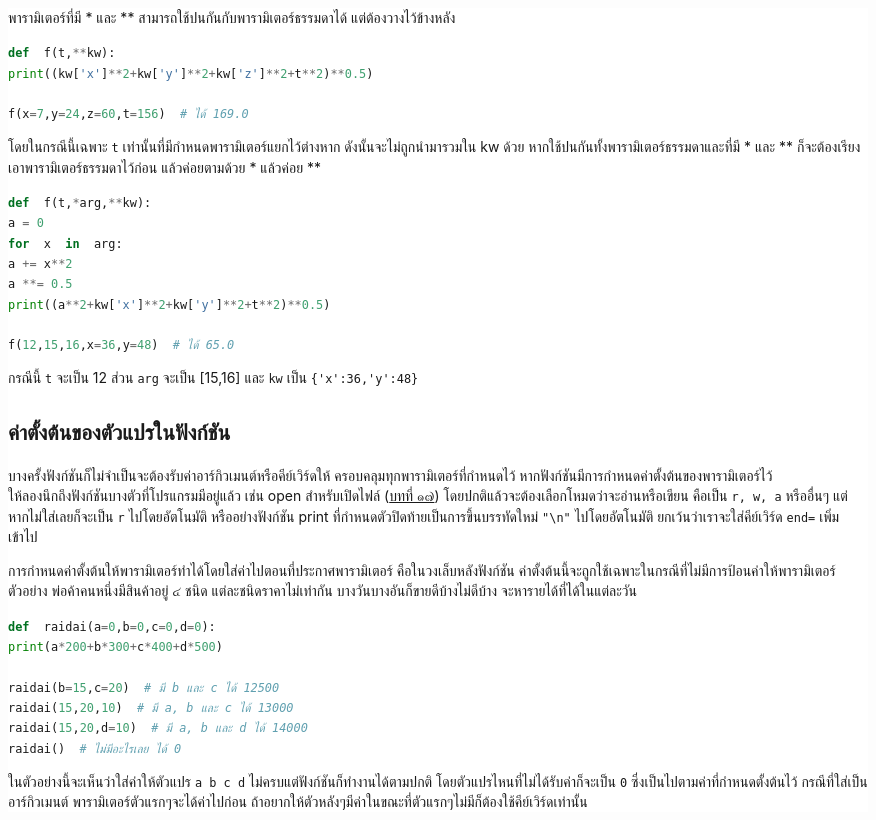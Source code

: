พารามิเตอร์ที่มี * และ ** สามารถใช้ปนกันกับพารามิเตอร์ธรรมดาได้ แต่ต้องวางไว้ข้างหลัง

```py
def  f(t,**kw):  
print((kw['x']**2+kw['y']**2+kw['z']**2+t**2)**0.5)  
  
f(x=7,y=24,z=60,t=156)  # ได้ 169.0
``` 

โดยในกรณีนี้เฉพาะ `t` เท่านั้นที่มีกำหนดพารามิเตอร์แยกไว้ต่างหาก ดังนั้นจะไม่ถูกนำมารวมใน kw ด้วย  หากใช้ปนกันทั้งพารามิเตอร์ธรรมดาและที่มี * และ ** ก็จะต้องเรียงเอาพารามิเตอร์ธรรมดาไว้ก่อน แล้วค่อยตามด้วย * แล้วค่อย **

```py
def  f(t,*arg,**kw):  
a = 0  
for  x  in  arg:  
a += x**2  
a **= 0.5  
print((a**2+kw['x']**2+kw['y']**2+t**2)**0.5)  
  
f(12,15,16,x=36,y=48)  # ได้ 65.0
```
  
กรณีนี้ `t` จะเป็น 12 ส่วน `arg` จะเป็น [15,16] และ `kw` เป็น `{'x':36,'y':48}`  
  
  
  
## **ค่าตั้งต้นของตัวแปรในฟังก์ชัน**  

บางครั้งฟังก์ชันก็ไม่จำเป็นจะต้องรับค่าอาร์กิวเมนต์หรือคีย์เวิร์ดให้ ครอบคลุมทุกพารามิเตอร์ที่กำหนดไว้ หากฟังก์ชันมีการกำหนดค่าตั้งต้นของพารามิเตอร์ไว้  
ให้ลองนึกถึงฟังก์ชันบางตัวที่โปรแกรมมีอยู่แล้ว เช่น open สำหรับเปิดไฟล์ ([บทที่ ๑๗](https://phyblas.hinaboshi.com/tsuchinoko17)) โดยปกติแล้วจะต้องเลือกโหมดว่าจะอ่านหรือเขียน คือเป็น `r, w, a` หรืออื่นๆ แต่หากไม่ใส่เลยก็จะเป็น `r` ไปโดยอัตโนมัติ  หรืออย่างฟังก์ชัน print ที่กำหนดตัวปิดท้ายเป็นการขึ้นบรรทัดใหม่ `"\n"` ไปโดยอัตโนมัติ ยกเว้นว่าเราจะใส่คีย์เวิร์ด `end=` เพิ่มเข้าไป  
  
การกำหนดค่าตั้งต้นให้พารามิเตอร์ทำได้โดยใส่ค่าไปตอนที่ประกาศพารามิเตอร์ คือในวงเล็บหลังฟังก์ชัน  ค่าตั้งต้นนี้จะถูกใช้เฉพาะในกรณีที่ไม่มีการป้อนค่าให้พารามิเตอร์  
ตัวอย่าง พ่อค้าคนหนึ่งมีสินค้าอยู่ ๔ ชนิด แต่ละชนิดราคาไม่เท่ากัน บางวันบางอันก็ขายดีบ้างไม่ดีบ้าง จะหารายได้ที่ได้ในแต่ละวัน

```py
def  raidai(a=0,b=0,c=0,d=0):  
print(a*200+b*300+c*400+d*500)  
  
raidai(b=15,c=20)  # มี b และ c ได้ 12500  
raidai(15,20,10)  # มี a, b และ c ได้ 13000  
raidai(15,20,d=10)  # มี a, b และ d ได้ 14000  
raidai()  # ไม่มีอะไรเลย ได้ 0
```
  
ในตัวอย่างนี้จะเห็นว่าใส่ค่าให้ตัวแปร `a b c d` ไม่ครบแต่ฟังก์ชันก็ทำงานได้ตามปกติ โดยตัวแปรไหนที่ไม่ได้รับค่าก็จะเป็น `0` ซึ่งเป็นไปตามค่าที่กำหนดตั้งต้นไว้  กรณีที่ใส่เป็นอาร์กิวเมนต์ พารามิเตอร์ตัวแรกๆจะได้ค่าไปก่อน ถ้าอยากให้ตัวหลังๆมีค่าในขณะที่ตัวแรกๆไม่มีก็ต้องใช้คีย์เวิร์ดเท่านั้น  
  
  